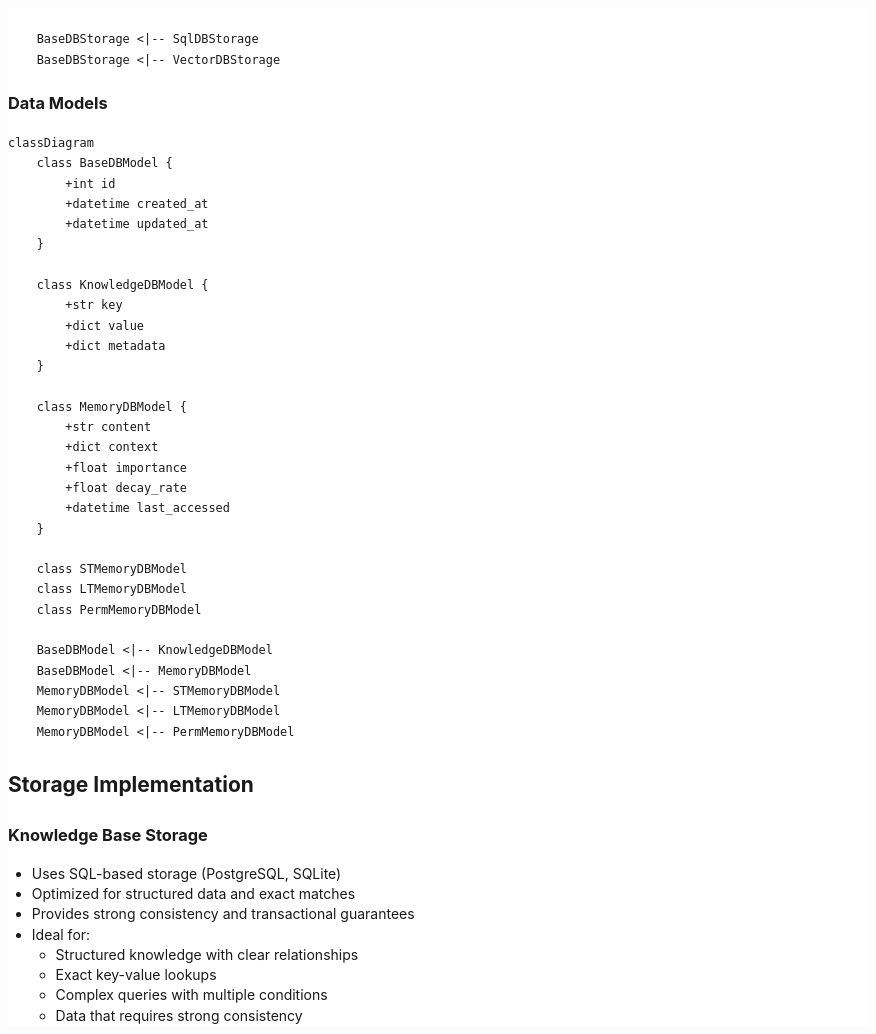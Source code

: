 ```mermaid
    
    BaseDBStorage <|-- SqlDBStorage
    BaseDBStorage <|-- VectorDBStorage
```

### Data Models
```mermaid
classDiagram
    class BaseDBModel {
        +int id
        +datetime created_at
        +datetime updated_at
    }
    
    class KnowledgeDBModel {
        +str key
        +dict value
        +dict metadata
    }
    
    class MemoryDBModel {
        +str content
        +dict context
        +float importance
        +float decay_rate
        +datetime last_accessed
    }
    
    class STMemoryDBModel
    class LTMemoryDBModel
    class PermMemoryDBModel
    
    BaseDBModel <|-- KnowledgeDBModel
    BaseDBModel <|-- MemoryDBModel
    MemoryDBModel <|-- STMemoryDBModel
    MemoryDBModel <|-- LTMemoryDBModel
    MemoryDBModel <|-- PermMemoryDBModel
```

## Storage Implementation

### Knowledge Base Storage
- Uses SQL-based storage (PostgreSQL, SQLite)
- Optimized for structured data and exact matches
- Provides strong consistency and transactional guarantees
- Ideal for:
  - Structured knowledge with clear relationships
  - Exact key-value lookups
  - Complex queries with multiple conditions
  - Data that requires strong consistency
